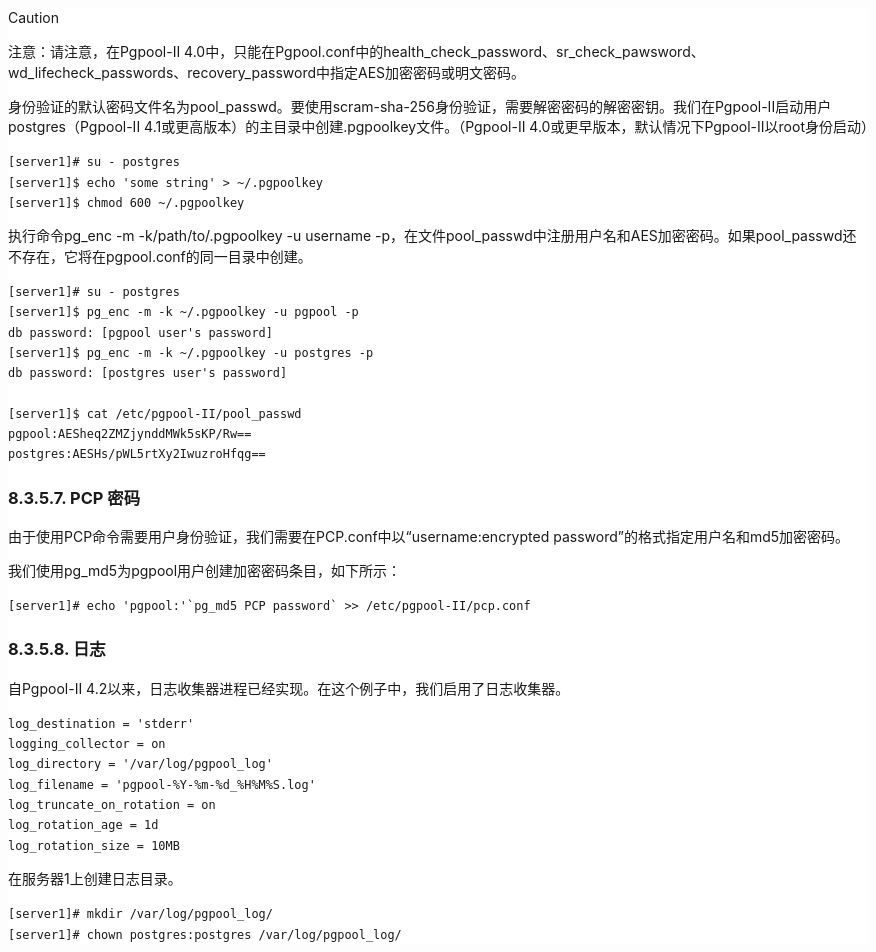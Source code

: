 > [!CAUTION]
> 注意：请注意，在Pgpool-II 4.0中，只能在Pgpool.conf中的health_check_password、sr_check_pawsword、wd_lifecheck_passwords、recovery_password中指定AES加密密码或明文密码。

身份验证的默认密码文件名为pool_passwd。要使用scram-sha-256身份验证，需要解密密码的解密密钥。我们在Pgpool-II启动用户postgres（Pgpool-II 4.1或更高版本）的主目录中创建.pgpoolkey文件。（Pgpool-II 4.0或更早版本，默认情况下Pgpool-II以root身份启动）

```shell
[server1]# su - postgres
[server1]$ echo 'some string' > ~/.pgpoolkey
[server1]$ chmod 600 ~/.pgpoolkey
```

执行命令pg_enc -m -k/path/to/.pgpoolkey -u username -p，在文件pool_passwd中注册用户名和AES加密密码。如果pool_passwd还不存在，它将在pgpool.conf的同一目录中创建。

```shell
[server1]# su - postgres
[server1]$ pg_enc -m -k ~/.pgpoolkey -u pgpool -p
db password: [pgpool user's password]
[server1]$ pg_enc -m -k ~/.pgpoolkey -u postgres -p
db password: [postgres user's password]

[server1]$ cat /etc/pgpool-II/pool_passwd
pgpool:AESheq2ZMZjynddMWk5sKP/Rw==
postgres:AESHs/pWL5rtXy2IwuzroHfqg==
```

### 8.3.5.7. PCP 密码

由于使用PCP命令需要用户身份验证，我们需要在PCP.conf中以“username:encrypted password”的格式指定用户名和md5加密密码。

我们使用pg_md5为pgpool用户创建加密密码条目，如下所示：

```shell
[server1]# echo 'pgpool:'`pg_md5 PCP password` >> /etc/pgpool-II/pcp.conf
```

### 8.3.5.8. 日志

自Pgpool-II 4.2以来，日志收集器进程已经实现。在这个例子中，我们启用了日志收集器。

```shell
log_destination = 'stderr'
logging_collector = on
log_directory = '/var/log/pgpool_log'
log_filename = 'pgpool-%Y-%m-%d_%H%M%S.log'
log_truncate_on_rotation = on
log_rotation_age = 1d
log_rotation_size = 10MB
```

在服务器1上创建日志目录。

```shell
[server1]# mkdir /var/log/pgpool_log/
[server1]# chown postgres:postgres /var/log/pgpool_log/
```
